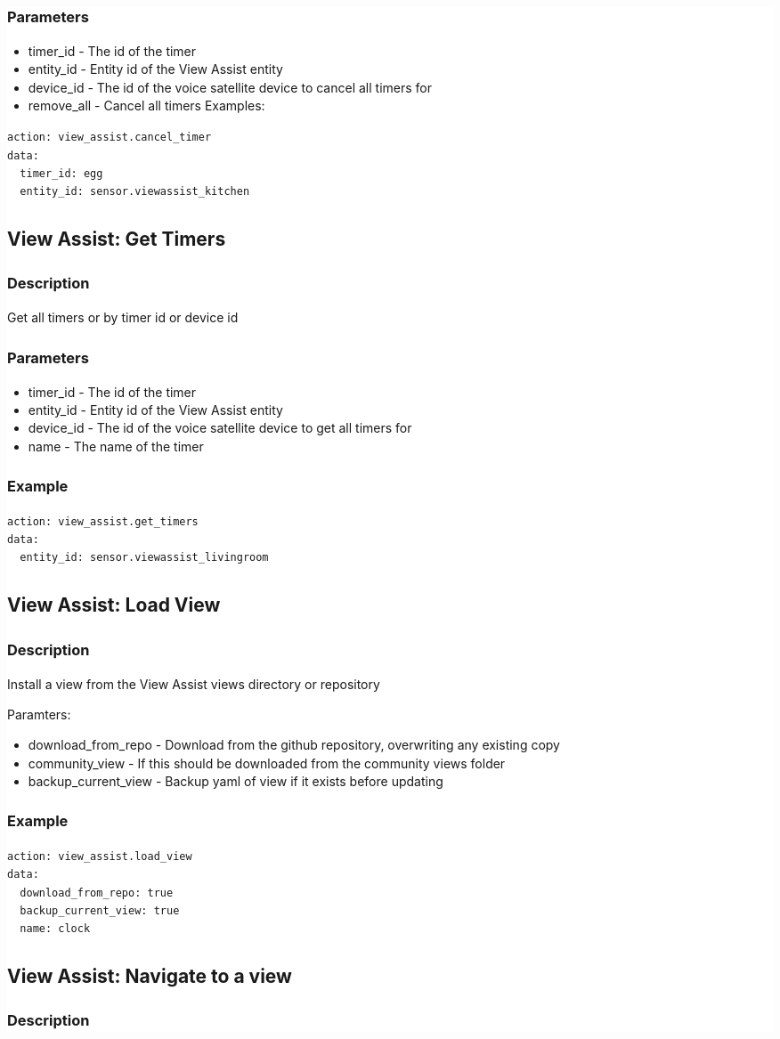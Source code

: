 ### Parameters
* timer_id - The id of the timer	  
* entity_id - Entity id of the View Assist entity	  
* device_id - The id of the voice satellite device to cancel all timers for	  
* remove_all - Cancel all timers
Examples:
```
action: view_assist.cancel_timer
data:
  timer_id: egg
  entity_id: sensor.viewassist_kitchen
```

## View Assist: Get Timers
### Description

Get all timers or by timer id or device id

### Parameters
* timer_id - The id of the timer	  
* entity_id - Entity id of the View Assist entity	  
* device_id - The id of the voice satellite device to get all timers for	  
* name - The name of the timer

### Example
```
action: view_assist.get_timers
data:
  entity_id: sensor.viewassist_livingroom
```
## View Assist: Load View
### Description

Install a view from the View Assist views directory or repository

Paramters:
* download_from_repo - Download from the github repository, overwriting any existing copy	  
* community_view - If this should be downloaded from the community views folder	  
* backup_current_view - Backup yaml of view if it exists before updating

### Example
```
action: view_assist.load_view
data:
  download_from_repo: true
  backup_current_view: true
  name: clock
```
## View Assist: Navigate to a view
### Description
